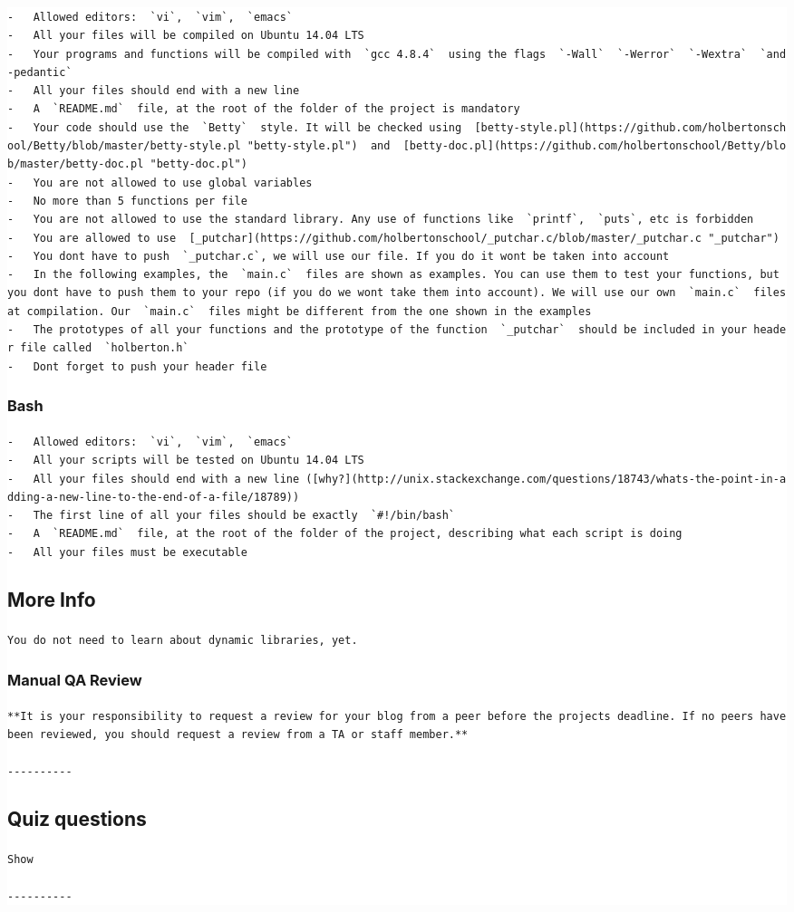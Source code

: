 	-   Allowed editors:  `vi`,  `vim`,  `emacs`
	-   All your files will be compiled on Ubuntu 14.04 LTS
	-   Your programs and functions will be compiled with  `gcc 4.8.4`  using the flags  `-Wall`  `-Werror`  `-Wextra`  `and -pedantic`
	-   All your files should end with a new line
	-   A  `README.md`  file, at the root of the folder of the project is mandatory
	-   Your code should use the  `Betty`  style. It will be checked using  [betty-style.pl](https://github.com/holbertonschool/Betty/blob/master/betty-style.pl "betty-style.pl")  and  [betty-doc.pl](https://github.com/holbertonschool/Betty/blob/master/betty-doc.pl "betty-doc.pl")
	-   You are not allowed to use global variables
	-   No more than 5 functions per file
	-   You are not allowed to use the standard library. Any use of functions like  `printf`,  `puts`, etc is forbidden
	-   You are allowed to use  [_putchar](https://github.com/holbertonschool/_putchar.c/blob/master/_putchar.c "_putchar")
	-   You dont have to push  `_putchar.c`, we will use our file. If you do it wont be taken into account
	-   In the following examples, the  `main.c`  files are shown as examples. You can use them to test your functions, but you dont have to push them to your repo (if you do we wont take them into account). We will use our own  `main.c`  files at compilation. Our  `main.c`  files might be different from the one shown in the examples
	-   The prototypes of all your functions and the prototype of the function  `_putchar`  should be included in your header file called  `holberton.h`
	-   Dont forget to push your header file

### Bash

	-   Allowed editors:  `vi`,  `vim`,  `emacs`
	-   All your scripts will be tested on Ubuntu 14.04 LTS
	-   All your files should end with a new line ([why?](http://unix.stackexchange.com/questions/18743/whats-the-point-in-adding-a-new-line-to-the-end-of-a-file/18789))
	-   The first line of all your files should be exactly  `#!/bin/bash`
	-   A  `README.md`  file, at the root of the folder of the project, describing what each script is doing
	-   All your files must be executable

## More Info

	You do not need to learn about dynamic libraries, yet.

### Manual QA Review

	**It is your responsibility to request a review for your blog from a peer before the projects deadline. If no peers have been reviewed, you should request a review from a TA or staff member.**

	----------

## Quiz questions

	Show

	----------
